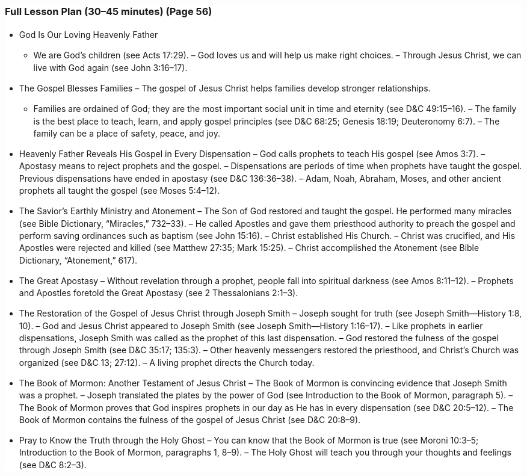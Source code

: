 
### Full Lesson Plan (30–45 minutes) (Page 56)
- God Is Our Loving Heavenly Father
  - We are God’s children (see Acts 17:29).
  – God loves us and will help us make right choices.
  – Through Jesus Christ, we can live with God again (see John 3:16–17).

- The Gospel Blesses Families
  – The gospel of Jesus Christ helps families develop stronger relationships.
  - Families are ordained of God; they are the most important social unit in time and eternity (see D&C 49:15–16).
  – The family is the best place to teach, learn, and apply gospel principles (see D&C 68:25; Genesis 18:19; Deuteronomy 6:7).
  – The family can be a place of safety, peace, and joy.

- Heavenly Father Reveals His Gospel in Every Dispensation
  – God calls prophets to teach His gospel (see Amos 3:7).
  – Apostasy means to reject prophets and the gospel.
  – Dispensations are periods of time when prophets have taught the gospel. Previous dispensations have ended in apostasy (see D&C 136:36–38).
  – Adam, Noah, Abraham, Moses, and other ancient prophets all taught the gospel (see Moses 5:4–12).

- The Savior’s Earthly Ministry and Atonement
  – The Son of God restored and taught the gospel. He performed many miracles (see Bible Dictionary, “Miracles,” 732–33).
  – He called Apostles and gave them priesthood authority to preach the gospel and perform saving ordinances such as baptism (see John 15:16).
  – Christ established His Church.
  – Christ was crucified, and His Apostles were rejected and killed (see Matthew 27:35; Mark 15:25).
  – Christ accomplished the Atonement (see Bible Dictionary, “Atonement,” 617).

- The Great Apostasy
  – Without revelation through a prophet, people fall into spiritual darkness (see Amos 8:11–12).
  – Prophets and Apostles foretold the Great Apostasy (see 2 Thessalonians 2:1–3).

- The Restoration of the Gospel of Jesus Christ through Joseph Smith
  – Joseph sought for truth (see Joseph Smith—History 1:8, 10).
  – God and Jesus Christ appeared to Joseph Smith (see Joseph Smith—History 1:16–17).
  – Like prophets in earlier dispensations, Joseph Smith was called as the prophet of this last dispensation.
  – God restored the fulness of the gospel through Joseph Smith (see D&C 35:17; 135:3).
  – Other heavenly messengers restored the priesthood, and Christ’s Church was organized (see D&C 13; 27:12).
  – A living prophet directs the Church today.

- The Book of Mormon: Another Testament of Jesus Christ
  – The Book of Mormon is convincing evidence that Joseph Smith was a prophet.
  – Joseph translated the plates by the power of God (see Introduction to the Book of Mormon, paragraph 5).
  – The Book of Mormon proves that God inspires prophets in our day as He has in every dispensation (see D&C 20:5–12).
  – The Book of Mormon contains the fulness of the gospel of Jesus Christ (see D&C 20:8–9).

- Pray to Know the Truth through the Holy Ghost
  – You can know that the Book of Mormon is true (see Moroni 10:3–5; Introduction to the Book of Mormon, paragraphs 1, 8–9).
  – The Holy Ghost will teach you through your thoughts and feelings (see D&C 8:2–3).
